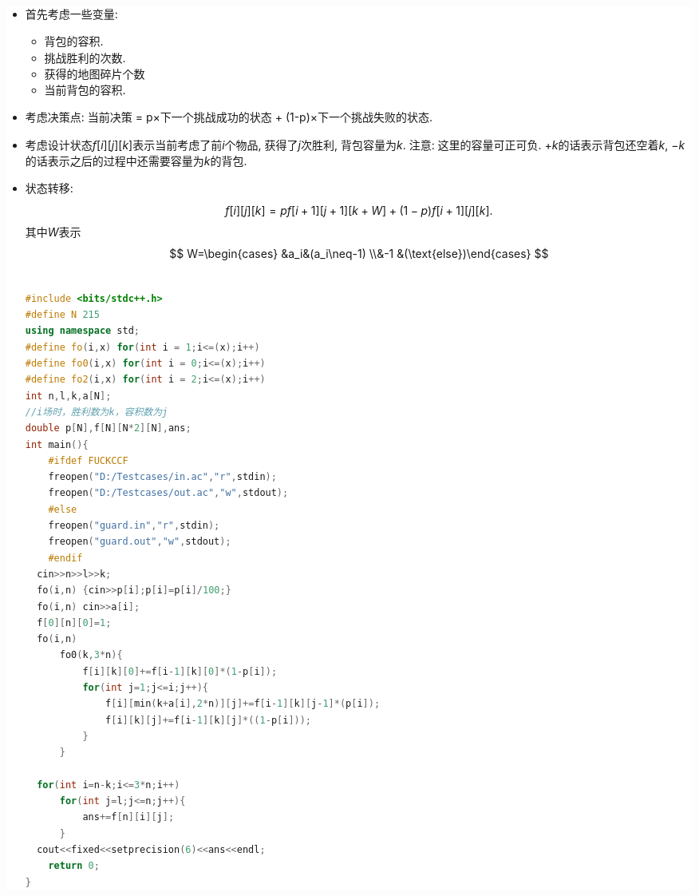 - 首先考虑一些变量:

  - 背包的容积.
  - 挑战胜利的次数.
  - 获得的地图碎片个数
  - 当前背包的容积.

- 考虑决策点: 当前决策 = p×下一个挑战成功的状态 + (1-p)×下一个挑战失败的状态.

- 考虑设计状态$f[i][j][k]$表示当前考虑了前$i$个物品,  获得了$j$次胜利, 背包容量为$k$. 注意: 这里的容量可正可负. $+k$的话表示背包还空着$k$, $-k$的话表示之后的过程中还需要容量为$k$的背包.

- 状态转移:
  $$
  f[i][j][k] = pf[i+1][j+1][k+W]+(1-p)f[i+1][j][k].
  $$
  其中$W$表示
  $$
  W=\begin{cases} &a_i&(a_i\neq-1) \\&-1 &(\text{else})\end{cases}
  $$

  ```cpp
  
  #include <bits/stdc++.h>
  #define N 215
  using namespace std;
  #define fo(i,x) for(int i = 1;i<=(x);i++)
  #define fo0(i,x) for(int i = 0;i<=(x);i++)
  #define fo2(i,x) for(int i = 2;i<=(x);i++)
  int n,l,k,a[N];
  //i场时，胜利数为k，容积数为j
  double p[N],f[N][N*2][N],ans;
  int main(){
      #ifdef FUCKCCF
      freopen("D:/Testcases/in.ac","r",stdin);
      freopen("D:/Testcases/out.ac","w",stdout);
      #else
      freopen("guard.in","r",stdin);
      freopen("guard.out","w",stdout);
      #endif
  	cin>>n>>l>>k;
  	fo(i,n) {cin>>p[i];p[i]=p[i]/100;}
  	fo(i,n) cin>>a[i];
  	f[0][n][0]=1;
  	fo(i,n)
  		fo0(k,3*n){
  			f[i][k][0]+=f[i-1][k][0]*(1-p[i]);
  			for(int j=1;j<=i;j++){
  				f[i][min(k+a[i],2*n)][j]+=f[i-1][k][j-1]*(p[i]);
  				f[i][k][j]+=f[i-1][k][j]*((1-p[i]));
  			}
  		}
   
  	for(int i=n-k;i<=3*n;i++)
  		for(int j=l;j<=n;j++){
  			ans+=f[n][i][j];
  		}
  	cout<<fixed<<setprecision(6)<<ans<<endl;
      return 0;
  }
  
  ```
